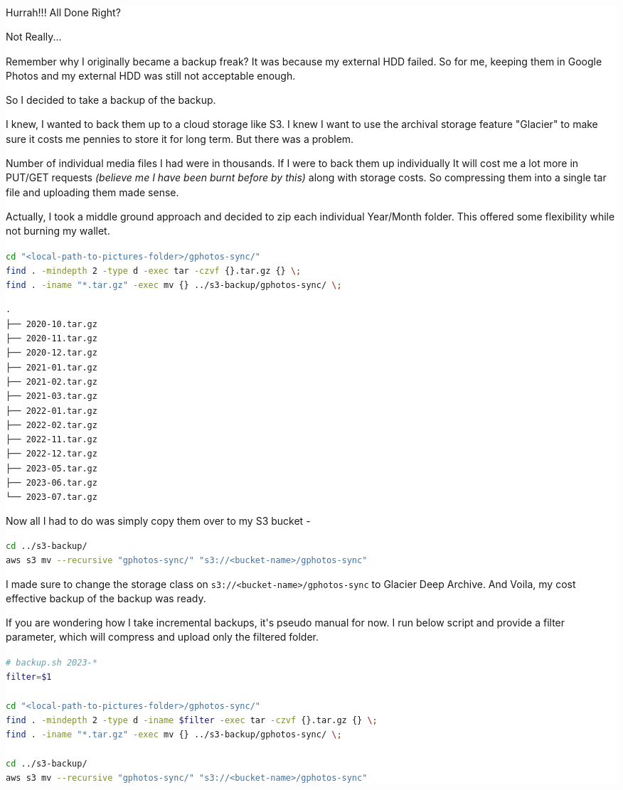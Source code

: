 Hurrah!!! All Done Right? 

Not Really...

Remember why I originally became a backup freak? It was because my external HDD failed. So for me, keeping them in Google Photos and my external HDD was still not acceptable enough. 

So I decided to take a backup of the backup. 

I knew, I wanted to back them up to a cloud storage like S3. I knew I want to use the archival storage feature "Glacier" to make sure it costs me pennies to store it for long term. But there was a problem. 

Number of individual media files I had were in thousands. If I were to back them up individually It will cost me a lot more in PUT/GET requests *(believe me I have been burnt before by this)* along with storage costs. So compressing them into a single tar file and uploading them made sense. 

Actually, I took a middle ground approach and decided to zip each individual Year/Month folder. This offered some flexibility while not burning my wallet.

```bash
cd "<local-path-to-pictures-folder>/gphotos-sync/"
find . -mindepth 2 -type d -exec tar -czvf {}.tar.gz {} \;
find . -iname "*.tar.gz" -exec mv {} ../s3-backup/gphotos-sync/ \;
```

```
.
├── 2020-10.tar.gz
├── 2020-11.tar.gz
├── 2020-12.tar.gz
├── 2021-01.tar.gz
├── 2021-02.tar.gz
├── 2021-03.tar.gz
├── 2022-01.tar.gz
├── 2022-02.tar.gz
├── 2022-11.tar.gz
├── 2022-12.tar.gz
├── 2023-05.tar.gz
├── 2023-06.tar.gz
└── 2023-07.tar.gz
```

Now all I had to do was simply copy them over to my S3 bucket -
```bash
cd ../s3-backup/
aws s3 mv --recursive "gphotos-sync/" "s3://<bucket-name>/gphotos-sync"
```

I made sure to change the storage class on `s3://<bucket-name>/gphotos-sync` to Glacier Deep Archive. And Voila, my cost effective backup of the backup was ready. 

If you are wondering how I take incremental backups, it's pseudo manual for now. I run below script and provide a filter parameter, which will compress and upload only the filtered folder.

```bash
# backup.sh 2023-*
filter=$1

cd "<local-path-to-pictures-folder>/gphotos-sync/"
find . -mindepth 2 -type d -iname $filter -exec tar -czvf {}.tar.gz {} \;
find . -iname "*.tar.gz" -exec mv {} ../s3-backup/gphotos-sync/ \;

cd ../s3-backup/
aws s3 mv --recursive "gphotos-sync/" "s3://<bucket-name>/gphotos-sync"
```
